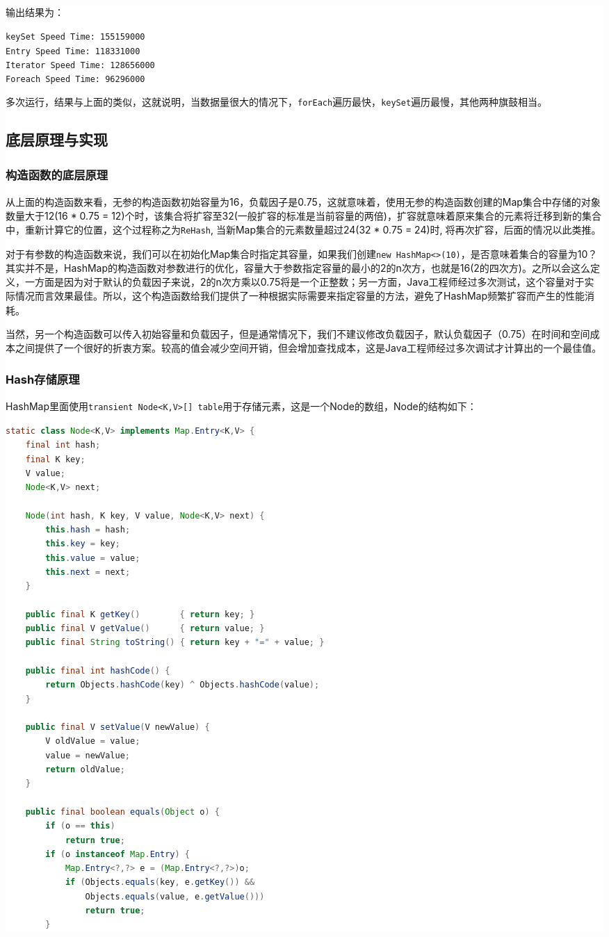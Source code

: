 输出结果为：
```bash
keySet Speed Time: 155159000
Entry Speed Time: 118331000
Iterator Speed Time: 128656000
Foreach Speed Time: 96296000
```

多次运行，结果与上面的类似，这就说明，当数据量很大的情况下，`forEach`遍历最快，`keySet`遍历最慢，其他两种旗鼓相当。

## 底层原理与实现

### 构造函数的底层原理

从上面的构造函数来看，无参的构造函数初始容量为16，负载因子是0.75，这就意味着，使用无参的构造函数创建的Map集合中存储的对象数量大于12(16 * 0.75 = 12)个时，该集合将扩容至32(一般扩容的标准是当前容量的两倍)，扩容就意味着原来集合的元素将迁移到新的集合中，重新计算它的位置，这个过程称之为`ReHash`, 当新Map集合的元素数量超过24(32 * 0.75 = 24)时, 将再次扩容，后面的情况以此类推。

对于有参数的构造函数来说，我们可以在初始化Map集合时指定其容量，如果我们创建`new HashMap<>(10)`，是否意味着集合的容量为10？其实并不是，HashMap的构造函数对参数进行的优化，容量大于参数指定容量的最小的2的n次方，也就是16(2的四次方)。之所以会这么定义，一方面是因为对于默认的负载因子来说，2的n次方乘以0.75将是一个正整数；另一方面，Java工程师经过多次测试，这个容量对于实际情况而言效果最佳。所以，这个构造函数给我们提供了一种根据实际需要来指定容量的方法，避免了HashMap频繁扩容而产生的性能消耗。

当然，另一个构造函数可以传入初始容量和负载因子，但是通常情况下，我们不建议修改负载因子，默认负载因子（0.75）在时间和空间成本之间提供了一个很好的折衷方案。较高的值会减少空间开销，但会增加查找成本，这是Java工程师经过多次调试才计算出的一个最佳值。

### Hash存储原理

HashMap里面使用`transient Node<K,V>[] table`用于存储元素，这是一个Node的数组，Node的结构如下：

```java
static class Node<K,V> implements Map.Entry<K,V> {
    final int hash;
    final K key;
    V value;
    Node<K,V> next;

    Node(int hash, K key, V value, Node<K,V> next) {
        this.hash = hash;
        this.key = key;
        this.value = value;
        this.next = next;
    }

    public final K getKey()        { return key; }
    public final V getValue()      { return value; }
    public final String toString() { return key + "=" + value; }

    public final int hashCode() {
        return Objects.hashCode(key) ^ Objects.hashCode(value);
    }

    public final V setValue(V newValue) {
        V oldValue = value;
        value = newValue;
        return oldValue;
    }

    public final boolean equals(Object o) {
        if (o == this)
            return true;
        if (o instanceof Map.Entry) {
            Map.Entry<?,?> e = (Map.Entry<?,?>)o;
            if (Objects.equals(key, e.getKey()) &&
                Objects.equals(value, e.getValue()))
                return true;
        }
```